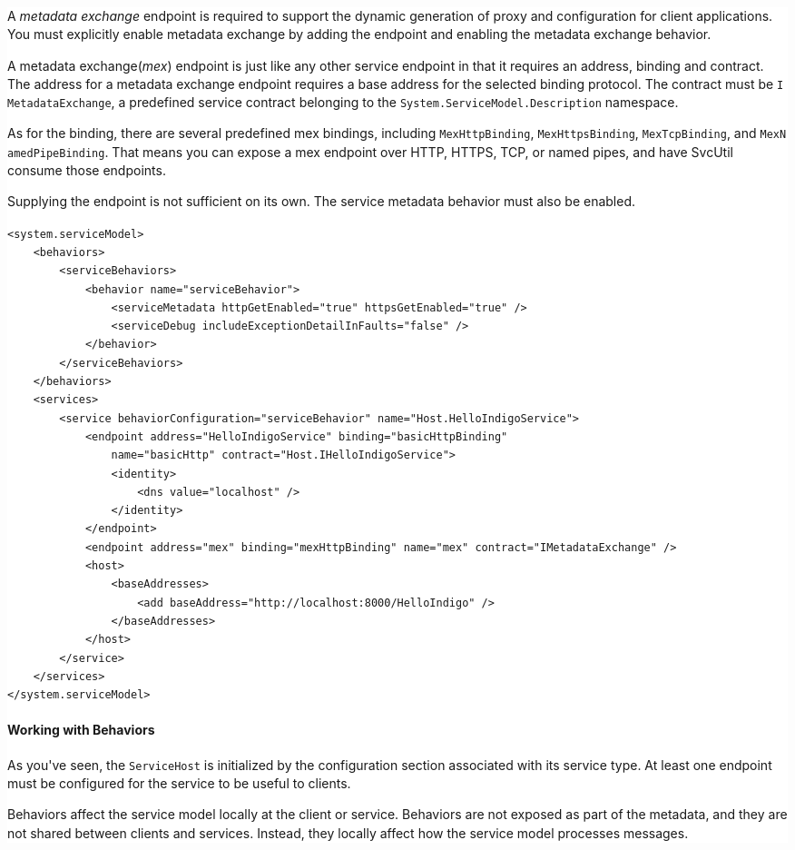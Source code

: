 A _metadata exchange_ endpoint is required to support the dynamic generation of proxy and configuration for client applications. You must explicitly enable metadata exchange by adding the endpoint and enabling the metadata exchange behavior.

A metadata exchange(_mex_) endpoint is just like any other service endpoint in that it requires an address, binding and contract. The address for a metadata exchange endpoint requires a base address for the selected binding protocol. The contract must be `IMetadataExchange`, a predefined service contract belonging to the `System.ServiceModel.Description` namespace.

As for the binding, there are several predefined mex bindings, including `MexHttpBinding`, `MexHttpsBinding`, `MexTcpBinding`, and `MexNamedPipeBinding`. That means you can expose a mex endpoint over HTTP, HTTPS, TCP, or named pipes, and have SvcUtil consume those endpoints.

Supplying the endpoint is not sufficient on its own. The service metadata behavior must also be enabled.

```
<system.serviceModel>
    <behaviors>
        <serviceBehaviors>
            <behavior name="serviceBehavior">
                <serviceMetadata httpGetEnabled="true" httpsGetEnabled="true" />
                <serviceDebug includeExceptionDetailInFaults="false" />
            </behavior>
        </serviceBehaviors>
    </behaviors>
    <services>
        <service behaviorConfiguration="serviceBehavior" name="Host.HelloIndigoService">
            <endpoint address="HelloIndigoService" binding="basicHttpBinding"
                name="basicHttp" contract="Host.IHelloIndigoService">
                <identity>
                    <dns value="localhost" />
                </identity>
            </endpoint>
            <endpoint address="mex" binding="mexHttpBinding" name="mex" contract="IMetadataExchange" />
            <host>
                <baseAddresses>
                    <add baseAddress="http://localhost:8000/HelloIndigo" />
                </baseAddresses>
            </host>
        </service>
    </services>
</system.serviceModel>
```

#### Working with Behaviors

As you've seen, the `ServiceHost` is initialized by the <service> configuration section associated with its service type. At least one endpoint must be configured for the service to be useful to clients.

Behaviors affect the service model locally at the client or service. Behaviors are not exposed as part of the metadata, and they are not shared between clients and services. Instead, they locally affect how the service model processes messages.
